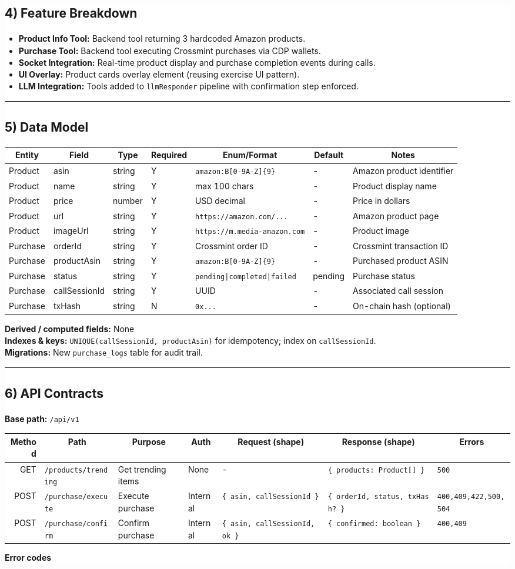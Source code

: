 
## 4) Feature Breakdown

- **Product Info Tool:** Backend tool returning 3 hardcoded Amazon products.
- **Purchase Tool:** Backend tool executing Crossmint purchases via CDP wallets.
- **Socket Integration:** Real-time product display and purchase completion events during calls.
- **UI Overlay:** Product cards overlay element (reusing exercise UI pattern).
- **LLM Integration:** Tools added to `llmResponder` pipeline with confirmation step enforced.

---

## 5) Data Model

| Entity   | Field         | Type   | Required | Enum/Format                   | Default | Notes                     |
|----------|---------------|--------|----------|-------------------------------|---------|---------------------------|
| Product  | asin          | string | Y        | `amazon:B[0-9A-Z]{9}`         | -       | Amazon product identifier |
| Product  | name          | string | Y        | max 100 chars                 | -       | Product display name      |
| Product  | price         | number | Y        | USD decimal                   | -       | Price in dollars          |
| Product  | url           | string | Y        | `https://amazon.com/...`      | -       | Amazon product page       |
| Product  | imageUrl      | string | Y        | `https://m.media-amazon.com`  | -       | Product image             |
| Purchase | orderId       | string | Y        | Crossmint order ID            | -       | Crossmint transaction ID  |
| Purchase | productAsin   | string | Y        | `amazon:B[0-9A-Z]{9}`         | -       | Purchased product ASIN    |
| Purchase | status        | string | Y        | `pending\|completed\|failed`  | pending | Purchase status           |
| Purchase | callSessionId | string | Y        | UUID                          | -       | Associated call session   |
| Purchase | txHash        | string | N        | `0x...`                       | -       | On-chain hash (optional)  |

**Derived / computed fields:** None  
**Indexes & keys:** `UNIQUE(callSessionId, productAsin)` for idempotency; index on `callSessionId`.  
**Migrations:** New `purchase_logs` table for audit trail.

---

## 6) API Contracts

**Base path:** `/api/v1`

| Method | Path                 | Purpose            | Auth     | Request (shape)                  | Response (shape)                         | Errors                 |
|-------:|----------------------|--------------------|----------|----------------------------------|------------------------------------------|------------------------|
| GET    | `/products/trending` | Get trending items | None     | -                                | `{ products: Product[] }`                | `500`                  |
| POST   | `/purchase/execute`  | Execute purchase   | Internal | `{ asin, callSessionId }`        | `{ orderId, status, txHash? }`           | `400,409,422,500,504`  |
| POST   | `/purchase/confirm`  | Confirm purchase   | Internal | `{ asin, callSessionId, ok }`    | `{ confirmed: boolean }`                 | `400,409`              |

**Error codes**
